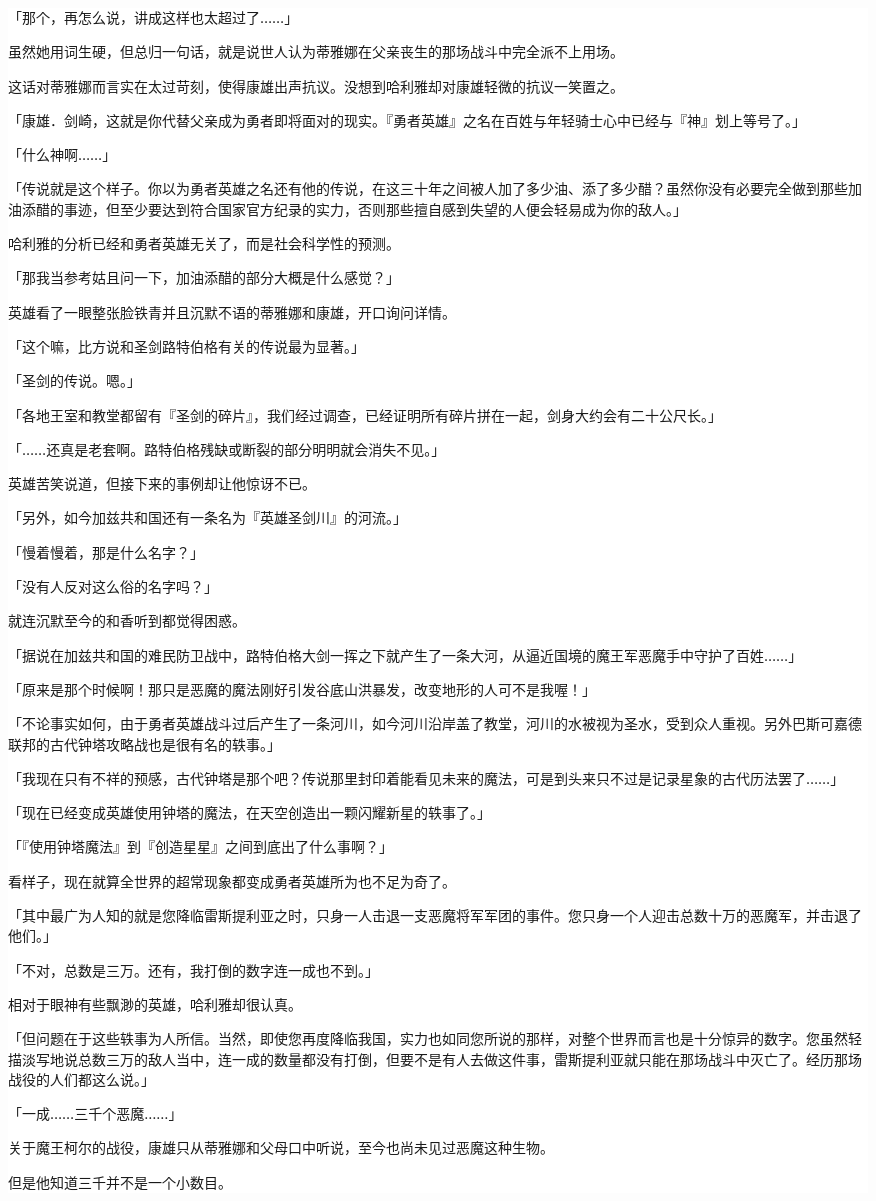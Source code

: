 「那个，再怎么说，讲成这样也太超过了……」

虽然她用词生硬，但总归一句话，就是说世人认为蒂雅娜在父亲丧生的那场战斗中完全派不上用场。

这话对蒂雅娜而言实在太过苛刻，使得康雄出声抗议。没想到哈利雅却对康雄轻微的抗议一笑置之。

「康雄．剑崎，这就是你代替父亲成为勇者即将面对的现实。『勇者英雄』之名在百姓与年轻骑士心中已经与『神』划上等号了。」

「什么神啊……」

「传说就是这个样子。你以为勇者英雄之名还有他的传说，在这三十年之间被人加了多少油、添了多少醋？虽然你没有必要完全做到那些加油添醋的事迹，但至少要达到符合国家官方纪录的实力，否则那些擅自感到失望的人便会轻易成为你的敌人。」

哈利雅的分析已经和勇者英雄无关了，而是社会科学性的预测。

「那我当参考姑且问一下，加油添醋的部分大概是什么感觉？」

英雄看了一眼整张脸铁青并且沉默不语的蒂雅娜和康雄，开口询问详情。

「这个嘛，比方说和圣剑路特伯格有关的传说最为显著。」

「圣剑的传说。嗯。」

「各地王室和教堂都留有『圣剑的碎片』，我们经过调查，已经证明所有碎片拼在一起，剑身大约会有二十公尺长。」

「……还真是老套啊。路特伯格残缺或断裂的部分明明就会消失不见。」

英雄苦笑说道，但接下来的事例却让他惊讶不已。

「另外，如今加兹共和国还有一条名为『英雄圣剑川』的河流。」

「慢着慢着，那是什么名字？」

「没有人反对这么俗的名字吗？」

就连沉默至今的和香听到都觉得困惑。

「据说在加兹共和国的难民防卫战中，路特伯格大剑一挥之下就产生了一条大河，从逼近国境的魔王军恶魔手中守护了百姓……」

「原来是那个时候啊！那只是恶魔的魔法刚好引发谷底山洪暴发，改变地形的人可不是我喔！」

「不论事实如何，由于勇者英雄战斗过后产生了一条河川，如今河川沿岸盖了教堂，河川的水被视为圣水，受到众人重视。另外巴斯可嘉德联邦的古代钟塔攻略战也是很有名的轶事。」

「我现在只有不祥的预感，古代钟塔是那个吧？传说那里封印着能看见未来的魔法，可是到头来只不过是记录星象的古代历法罢了……」

「现在已经变成英雄使用钟塔的魔法，在天空创造出一颗闪耀新星的轶事了。」

「『使用钟塔魔法』到『创造星星』之间到底出了什么事啊？」

看样子，现在就算全世界的超常现象都变成勇者英雄所为也不足为奇了。

「其中最广为人知的就是您降临雷斯提利亚之时，只身一人击退一支恶魔将军军团的事件。您只身一个人迎击总数十万的恶魔军，并击退了他们。」

「不对，总数是三万。还有，我打倒的数字连一成也不到。」

相对于眼神有些飘渺的英雄，哈利雅却很认真。

「但问题在于这些轶事为人所信。当然，即使您再度降临我国，实力也如同您所说的那样，对整个世界而言也是十分惊异的数字。您虽然轻描淡写地说总数三万的敌人当中，连一成的数量都没有打倒，但要不是有人去做这件事，雷斯提利亚就只能在那场战斗中灭亡了。经历那场战役的人们都这么说。」

「一成……三千个恶魔……」

关于魔王柯尔的战役，康雄只从蒂雅娜和父母口中听说，至今也尚未见过恶魔这种生物。

但是他知道三千并不是一个小数目。
